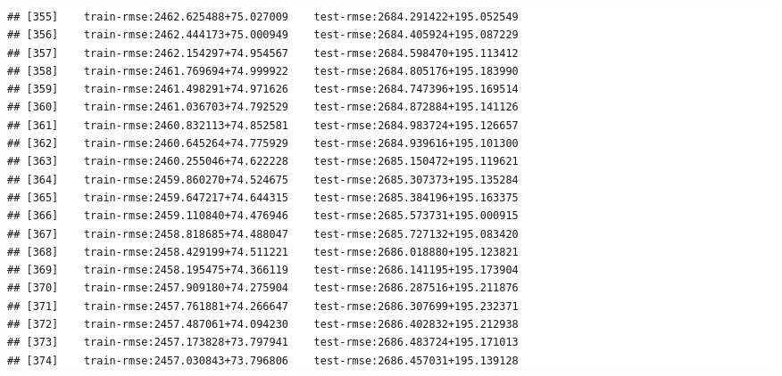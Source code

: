     ## [355]    train-rmse:2462.625488+75.027009    test-rmse:2684.291422+195.052549 
    ## [356]    train-rmse:2462.444173+75.000949    test-rmse:2684.405924+195.087229 
    ## [357]    train-rmse:2462.154297+74.954567    test-rmse:2684.598470+195.113412 
    ## [358]    train-rmse:2461.769694+74.999922    test-rmse:2684.805176+195.183990 
    ## [359]    train-rmse:2461.498291+74.971626    test-rmse:2684.747396+195.169514 
    ## [360]    train-rmse:2461.036703+74.792529    test-rmse:2684.872884+195.141126 
    ## [361]    train-rmse:2460.832113+74.852581    test-rmse:2684.983724+195.126657 
    ## [362]    train-rmse:2460.645264+74.775929    test-rmse:2684.939616+195.101300 
    ## [363]    train-rmse:2460.255046+74.622228    test-rmse:2685.150472+195.119621 
    ## [364]    train-rmse:2459.860270+74.524675    test-rmse:2685.307373+195.135284 
    ## [365]    train-rmse:2459.647217+74.644315    test-rmse:2685.384196+195.163375 
    ## [366]    train-rmse:2459.110840+74.476946    test-rmse:2685.573731+195.000915 
    ## [367]    train-rmse:2458.818685+74.488047    test-rmse:2685.727132+195.083420 
    ## [368]    train-rmse:2458.429199+74.511221    test-rmse:2686.018880+195.123821 
    ## [369]    train-rmse:2458.195475+74.366119    test-rmse:2686.141195+195.173904 
    ## [370]    train-rmse:2457.909180+74.275904    test-rmse:2686.287516+195.211876 
    ## [371]    train-rmse:2457.761881+74.266647    test-rmse:2686.307699+195.232371 
    ## [372]    train-rmse:2457.487061+74.094230    test-rmse:2686.402832+195.212938 
    ## [373]    train-rmse:2457.173828+73.797941    test-rmse:2686.483724+195.171013 
    ## [374]    train-rmse:2457.030843+73.796806    test-rmse:2686.457031+195.139128 